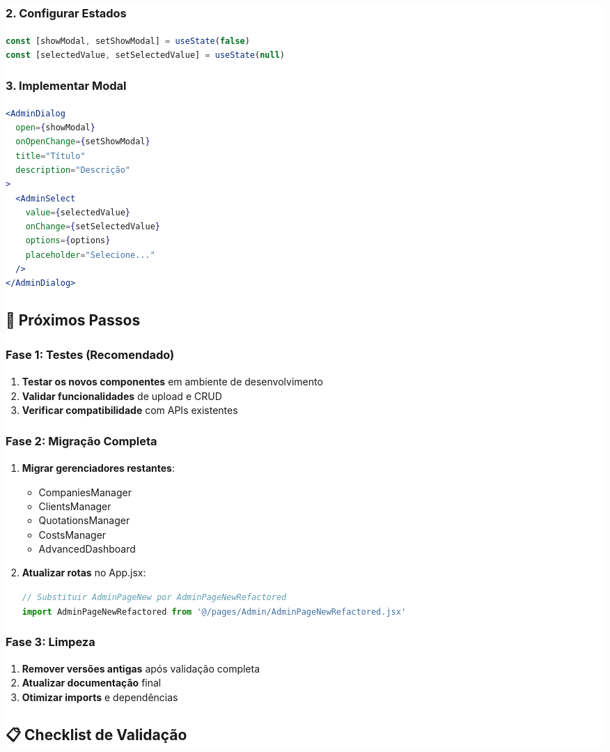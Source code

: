 ### 2. Configurar Estados
```jsx
const [showModal, setShowModal] = useState(false)
const [selectedValue, setSelectedValue] = useState(null)
```

### 3. Implementar Modal
```jsx
<AdminDialog 
  open={showModal} 
  onOpenChange={setShowModal} 
  title="Título" 
  description="Descrição"
>
  <AdminSelect
    value={selectedValue}
    onChange={setSelectedValue}
    options={options}
    placeholder="Selecione..."
  />
</AdminDialog>
```

## 🚀 Próximos Passos

### Fase 1: Testes (Recomendado)
1. **Testar os novos componentes** em ambiente de desenvolvimento
2. **Validar funcionalidades** de upload e CRUD
3. **Verificar compatibilidade** com APIs existentes

### Fase 2: Migração Completa
1. **Migrar gerenciadores restantes**:
   - CompaniesManager
   - ClientsManager
   - QuotationsManager
   - CostsManager
   - AdvancedDashboard

2. **Atualizar rotas** no App.jsx:
   ```jsx
   // Substituir AdminPageNew por AdminPageNewRefactored
   import AdminPageNewRefactored from '@/pages/Admin/AdminPageNewRefactored.jsx'
   ```

### Fase 3: Limpeza
1. **Remover versões antigas** após validação completa
2. **Atualizar documentação** final
3. **Otimizar imports** e dependências

## 📋 Checklist de Validação
